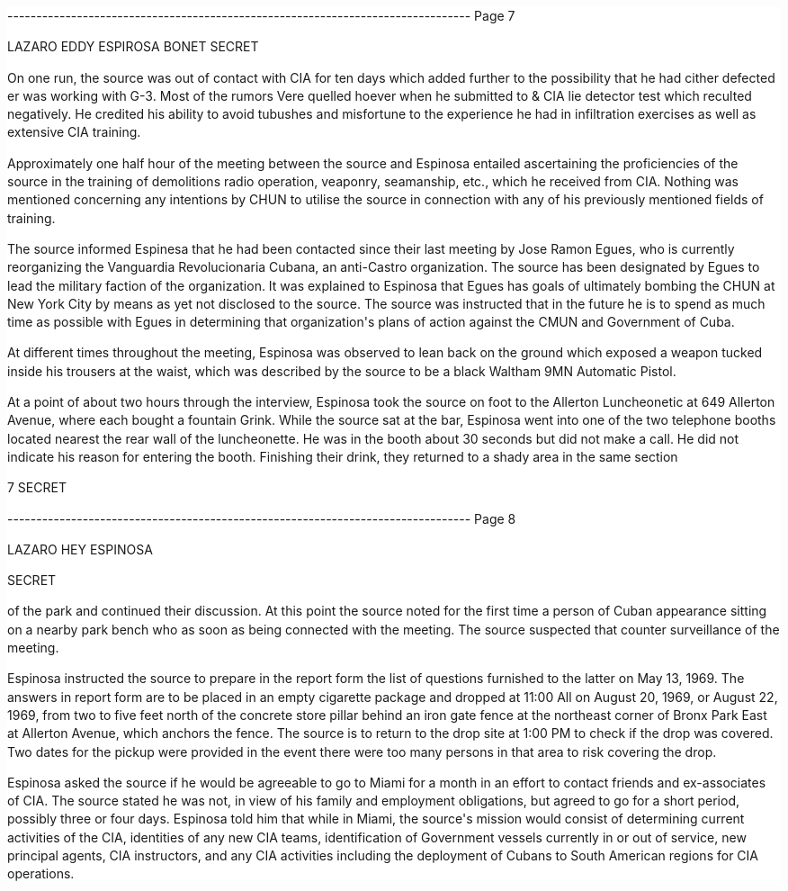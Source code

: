 
-------------------------------------------------------------------------------- Page 7

LAZARO EDDY ESPIROSA BONET SECRET

On one run, the source was out of contact with CIA for ten days which added further to the possibility that he had cither defected er was working with G-3. Most of the rumors Vere quelled hoever when he submitted to & CIA lie detector test which reculted negatively. He credited his ability to avoid tubushes and misfortune to the experience he had in infiltration exercises as well as extensive CIA training.

Approximately one half hour of the meeting between the source and Espinosa entailed ascertaining the proficiencies of the source in the training of demolitions radio operation, veaponry, seamanship, etc., which he received from CIA. Nothing was mentioned concerning any intentions by CHUN to utilise the source in connection with any of his previously mentioned fields of training.

The source informed Espinesa that he had been contacted since their last meeting by Jose Ramon Egues, who is currently reorganizing the Vanguardia Revolucionaria Cubana, an anti-Castro organization. The source has been designated by Egues to lead the military faction of the organization. It was explained to Espinosa that Egues has goals of ultimately bombing the CHUN at New York City by means as yet not disclosed to the source. The source was instructed that in the future he is to spend as much time as possible with Egues in determining that organization's plans of action against the CMUN and Government of Cuba.

At different times throughout the meeting, Espinosa was observed to lean back on the ground which exposed a weapon tucked inside his trousers at the waist, which was described by the source to be a black Waltham 9MN Automatic Pistol.

At a point of about two hours through the interview, Espinosa took the source on foot to the Allerton Luncheonetic at 649 Allerton Avenue, where each bought a fountain Grink. While the source sat at the bar, Espinosa went into one of the two telephone booths located nearest the rear wall of the luncheonette. He was in the booth about 30 seconds but did not make a call. He did not indicate his reason for entering the booth. Finishing their drink, they returned to a shady area in the same section

7 SECRET


-------------------------------------------------------------------------------- Page 8

LAZARO HEY ESPINOSA

SECRET

of the park and continued their discussion. At this point the source noted for the first time a person of Cuban appearance sitting on a nearby park bench who as soon as being connected with the meeting.
The source suspected that counter surveillance of the meeting.

Espinosa instructed the source to prepare in the report form the list of questions furnished to the latter on May 13, 1969. The answers in report form are to be placed in an empty cigarette package and dropped at 11:00 All on August 20, 1969, or August 22, 1969, from two to five feet north of the concrete store pillar behind an iron gate fence at the northeast corner of Bronx Park East at Allerton Avenue, which anchors the fence.
The source is to return to the drop site at 1:00 PM to check if the drop was covered.
Two dates for the pickup were provided in the event there were too many persons in that area to risk covering the drop.

Espinosa asked the source if he would be agreeable to go to Miami for a month in an effort to contact friends and ex-associates of CIA. The source stated he was not, in view of his family and employment obligations, but agreed to go for a short period, possibly three or four days. Espinosa told him that while in Miami, the source's mission would consist of determining current activities of the CIA, identities of any new CIA teams, identification of Government vessels currently in or out of service, new principal agents, CIA instructors, and any CIA activities including the deployment of Cubans to South American regions for CIA operations.
